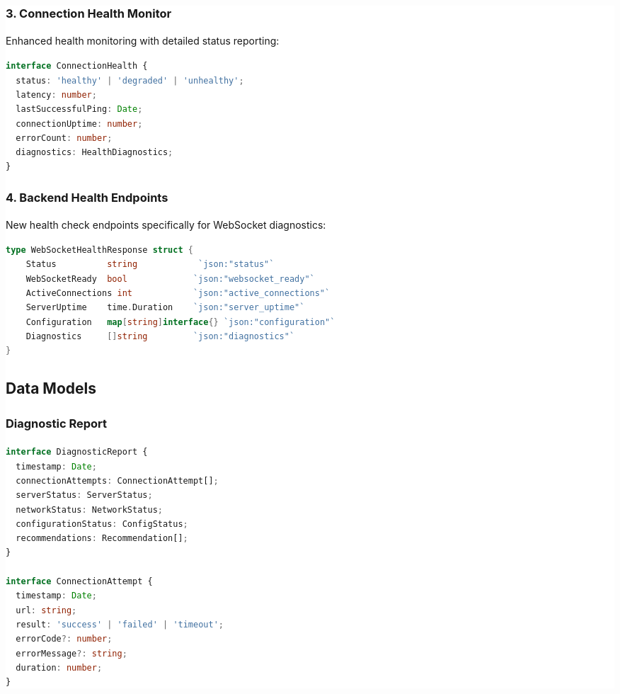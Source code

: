 ### 3. Connection Health Monitor

Enhanced health monitoring with detailed status reporting:

```typescript
interface ConnectionHealth {
  status: 'healthy' | 'degraded' | 'unhealthy';
  latency: number;
  lastSuccessfulPing: Date;
  connectionUptime: number;
  errorCount: number;
  diagnostics: HealthDiagnostics;
}
```

### 4. Backend Health Endpoints

New health check endpoints specifically for WebSocket diagnostics:

```go
type WebSocketHealthResponse struct {
    Status          string            `json:"status"`
    WebSocketReady  bool             `json:"websocket_ready"`
    ActiveConnections int            `json:"active_connections"`
    ServerUptime    time.Duration    `json:"server_uptime"`
    Configuration   map[string]interface{} `json:"configuration"`
    Diagnostics     []string         `json:"diagnostics"`
}
```

## Data Models

### Diagnostic Report

```typescript
interface DiagnosticReport {
  timestamp: Date;
  connectionAttempts: ConnectionAttempt[];
  serverStatus: ServerStatus;
  networkStatus: NetworkStatus;
  configurationStatus: ConfigStatus;
  recommendations: Recommendation[];
}

interface ConnectionAttempt {
  timestamp: Date;
  url: string;
  result: 'success' | 'failed' | 'timeout';
  errorCode?: number;
  errorMessage?: string;
  duration: number;
}
```
